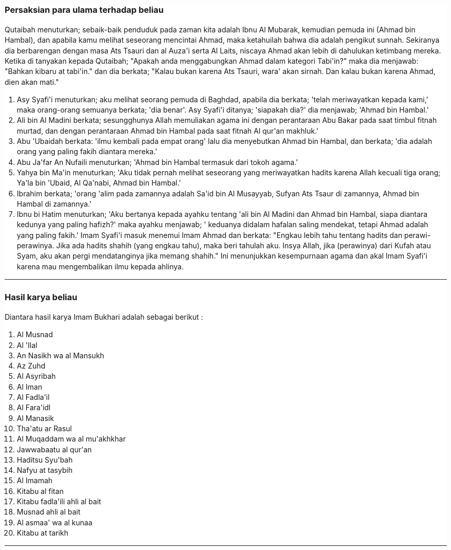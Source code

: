 ### Persaksian para ulama terhadap beliau 

Qutaibah menuturkan; sebaik-baik penduduk pada zaman kita adalah Ibnu Al Mubarak, kemudian pemuda ini (Ahmad bin Hambal), dan apabila kamu melihat seseorang mencintai Ahmad, maka ketahuilah bahwa dia adalah pengikut sunnah. Sekiranya dia berbarengan dengan masa Ats Tsauri dan al Auza'i serta Al Laits, niscaya Ahmad akan lebih di dahulukan ketimbang mereka. Ketika di tanyakan kepada Qutaibah; "Apakah anda menggabungkan Ahmad dalam kategori Tabi'in?" maka dia menjawab: "Bahkan kibaru at tabi'in." dan dia berkata; "Kalau bukan karena Ats Tsauri, wara' akan sirnah. Dan kalau bukan karena Ahmad, dien akan mati." 
1. Asy Syafi'i menuturkan; aku melihat seorang pemuda di Baghdad, apabila dia berkata; 'telah meriwayatkan kepada kami,' maka orang-orang semuanya berkata; 'dia benar'. Asy Syafi'i ditanya; 'siapakah dia?' dia menjawab; 'Ahmad bin Hambal.' 
2. Ali bin Al Madini berkata; sesungghunya Allah memuliakan agama ini dengan perantaraan Abu Bakar pada saat timbul fitnah murtad, dan dengan perantaraan Ahmad bin Hambal pada saat fitnah Al qur'an makhluk.' 
3. Abu 'Ubaidah berkata: 'ilmu kembali pada empat orang' lalu dia menyebutkan Ahmad bin Hambal, dan berkata; 'dia adalah orang yang paling fakih diantara mereka.' 
4. Abu Ja'far An Nufaili menuturkan; 'Ahmad bin Hambal termasuk dari tokoh agama.' 
5. Yahya bin Ma'in menuturkan; 'Aku tidak pernah melihat seseorang yang meriwayatkan hadits karena Allah kecuali tiga orang; Ya'la bin 'Ubaid, Al Qa'nabi, Ahmad bin Hambal.' 
6. Ibrahim berkata; 'orang 'alim pada zamannya adalah Sa'id bin Al Musayyab, Sufyan Ats Tsaur di zamannya, Ahmad bin Hambal di zamannya.' 
7. Ibnu bi Hatim menuturkan; 'Aku bertanya kepada ayahku tentang 'ali bin Al Madini dan Ahmad bin Hambal, siapa diantara kedunya yang paling hafizh?' maka ayahku menjawab; ' keduanya didalam hafalan saling mendekat, tetapi Ahmad adalah yang paling fakih.' Imam Syafi'i masuk menemui Imam Ahmad dan berkata: "Engkau lebih tahu tentang hadits dan perawi-perawinya. Jika ada hadits shahih (yang engkau tahu), maka beri tahulah aku. Insya Allah, jika (perawinya) dari Kufah atau Syam, aku akan pergi mendatanginya jika memang shahih." Ini menunjukkan kesempurnaan agama dan akal Imam Syafi'i karena mau mengembalikan ilmu kepada ahlinya.

---
### Hasil karya beliau 

Diantara hasil karya Imam Bukhari adalah sebagai berikut : 
1. Al Musnad 
2. Al 'Ilal 
3. An Nasikh wa al Mansukh 
4. Az Zuhd 
5. Al Asyribah 
6. Al Iman 
7. Al Fadla'il 
8. Al Fara'idl 
9. Al Manasik 
10. Tha'atu ar Rasul 
11. Al Muqaddam wa al mu'akhkhar 
12. Jawwabaatu al qur'an 
13. Haditsu Syu'bah 
14. Nafyu at tasybih 
15. Al Imamah 
16. Kitabu al fitan 
17. Kitabu fadla'ili ahli al bait 
18. Musnad ahli al bait 
19. Al asmaa' wa al kunaa 
20. Kitabu at tarikh

---